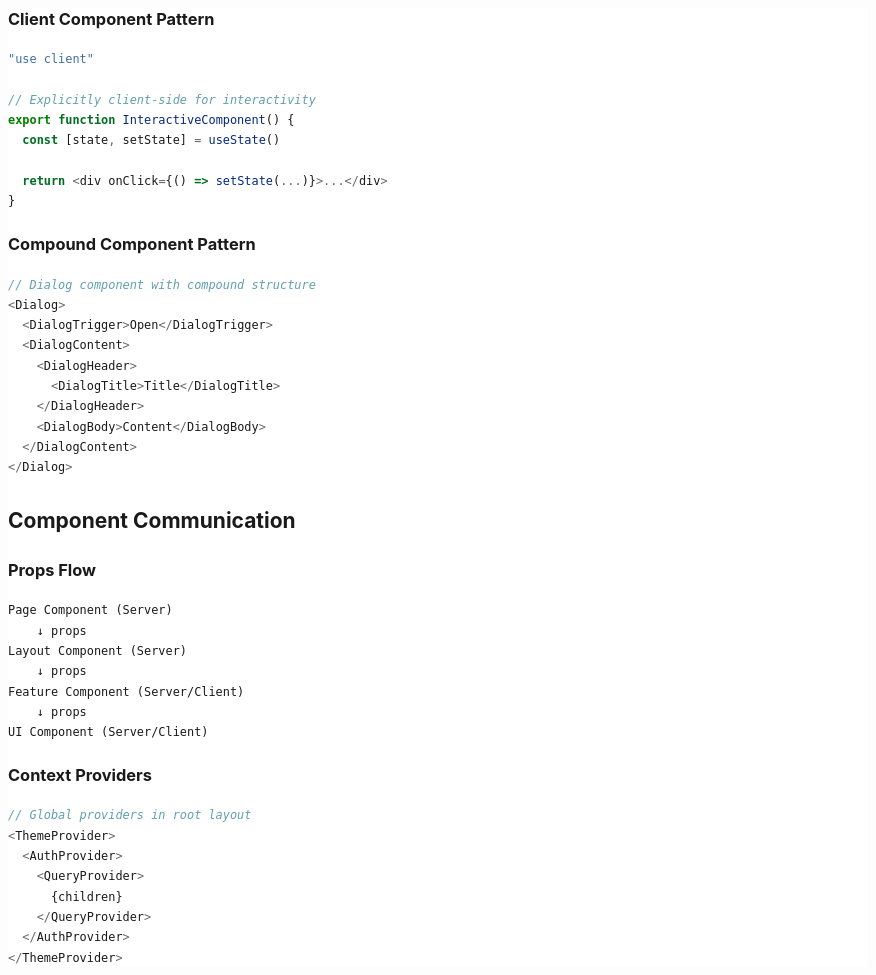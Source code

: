 ### Client Component Pattern
```typescript
"use client"

// Explicitly client-side for interactivity
export function InteractiveComponent() {
  const [state, setState] = useState()
  
  return <div onClick={() => setState(...)}>...</div>
}
```

### Compound Component Pattern
```typescript
// Dialog component with compound structure
<Dialog>
  <DialogTrigger>Open</DialogTrigger>
  <DialogContent>
    <DialogHeader>
      <DialogTitle>Title</DialogTitle>
    </DialogHeader>
    <DialogBody>Content</DialogBody>
  </DialogContent>
</Dialog>
```

## Component Communication

### Props Flow
```
Page Component (Server)
    ↓ props
Layout Component (Server)
    ↓ props
Feature Component (Server/Client)
    ↓ props
UI Component (Server/Client)
```

### Context Providers
```typescript
// Global providers in root layout
<ThemeProvider>
  <AuthProvider>
    <QueryProvider>
      {children}
    </QueryProvider>
  </AuthProvider>
</ThemeProvider>
```
